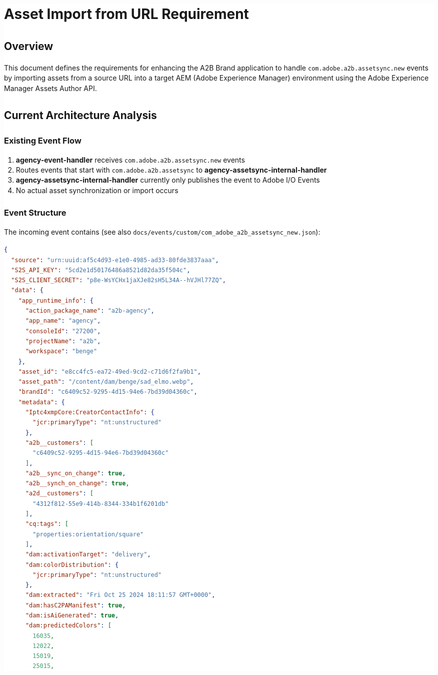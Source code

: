 # Asset Import from URL Requirement

## Overview

This document defines the requirements for enhancing the A2B Brand application to handle `com.adobe.a2b.assetsync.new` events by importing assets from a source URL into a target AEM (Adobe Experience Manager) environment using the Adobe Experience Manager Assets Author API.

## Current Architecture Analysis

### Existing Event Flow
1. **agency-event-handler** receives `com.adobe.a2b.assetsync.new` events
2. Routes events that start with `com.adobe.a2b.assetsync` to **agency-assetsync-internal-handler**
3. **agency-assetsync-internal-handler** currently only publishes the event to Adobe I/O Events
4. No actual asset synchronization or import occurs

### Event Structure
The incoming event contains (see also `docs/events/custom/com_adobe_a2b_assetsync_new.json`):
```json
{
  "source": "urn:uuid:af5c4d93-e1e0-4985-ad33-80fde3837aaa",
  "S2S_API_KEY": "5cd2e1d50176486a8521d82da35f504c",
  "S2S_CLIENT_SECRET": "p8e-WsYCHx1jaXJe82sH5L34A--hVJHl77ZQ",
  "data": {
    "app_runtime_info": {
      "action_package_name": "a2b-agency",
      "app_name": "agency",
      "consoleId": "27200",
      "projectName": "a2b",
      "workspace": "benge"
    },
    "asset_id": "e8cc4fc5-ea72-49ed-9cd2-c71d6f2fa9b1",
    "asset_path": "/content/dam/benge/sad_elmo.webp",
    "brandId": "c6409c52-9295-4d15-94e6-7bd39d04360c",
    "metadata": {
      "Iptc4xmpCore:CreatorContactInfo": {
        "jcr:primaryType": "nt:unstructured"
      },
      "a2b__customers": [
        "c6409c52-9295-4d15-94e6-7bd39d04360c"
      ],
      "a2b__sync_on_change": true,
      "a2b__synch_on_change": true,
      "a2d__customers": [
        "4312f812-55e9-414b-8344-334b1f6201db"
      ],
      "cq:tags": [
        "properties:orientation/square"
      ],
      "dam:activationTarget": "delivery",
      "dam:colorDistribution": {
        "jcr:primaryType": "nt:unstructured"
      },
      "dam:extracted": "Fri Oct 25 2024 18:11:57 GMT+0000",
      "dam:hasC2PAManifest": true,
      "dam:isAiGenerated": true,
      "dam:predictedColors": [
        16035,
        12022,
        15019,
        25015,
```